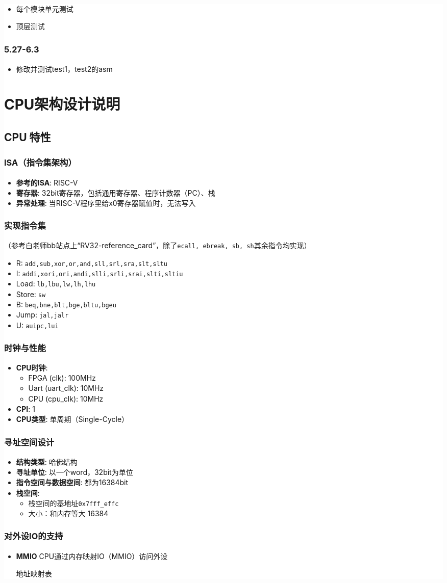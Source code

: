 * 每个模块单元测试

* 顶层测试
### 5.27-6.3

* 修改并测试test1，test2的asm

# CPU架构设计说明

## CPU 特性

### ISA（指令集架构）

- **参考的ISA**: RISC-V
- **寄存器**: 32bit寄存器，包括通用寄存器、程序计数器（PC）、栈
- **异常处理**: 当RISC-V程序里给x0寄存器赋值时，无法写入

### 实现指令集
（参考白老师bb站点上“RV32-reference_card”，除了`ecall, ebreak, sb, sh`其余指令均实现）

* R: `add,sub,xor,or,and,sll,srl,sra,slt,sltu`
* I: `addi,xori,ori,andi,slli,srli,srai,slti,sltiu`
* Load: `lb,lbu,lw,lh,lhu`
* Store: `sw`
* B: `beq,bne,blt,bge,bltu,bgeu`
* Jump: `jal,jalr`
* U: `auipc,lui`

### 时钟与性能

- **CPU时钟**: 
	- FPGA (clk): 100MHz
	- Uart (uart_clk): 10MHz
	- CPU (cpu_clk): 10MHz
- **CPI**: 1
- **CPU类型**: 单周期（Single-Cycle）

### 寻址空间设计

- **结构类型**: 哈佛结构
- **寻址单位**: 以一个word，32bit为单位
- **指令空间与数据空间**: 都为16384bit
- **栈空间**: 
	- 栈空间的基地址`0x7fff_effc`
	- 大小：和内存等大 16384

### 对外设IO的支持

- **MMIO** CPU通过内存映射IO（MMIO）访问外设
  
    地址映射表
    